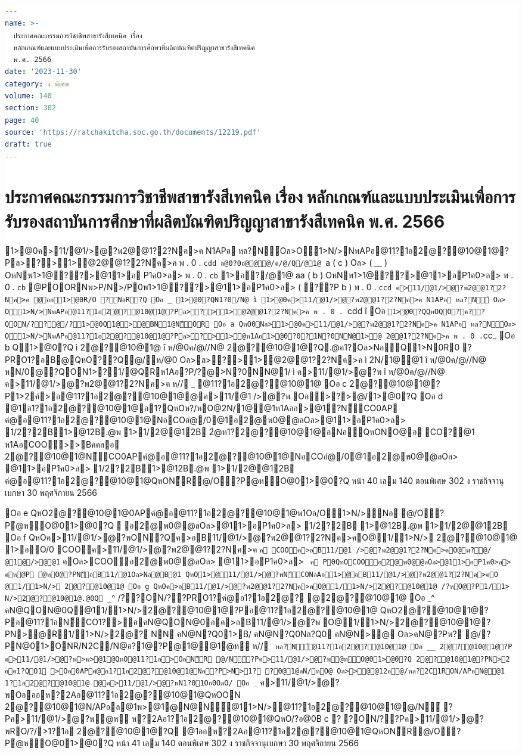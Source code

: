 ```yaml
---
name: >-
  ประกาศคณะกรรมการวิชาชีพสาขารังสีเทคนิค เรื่อง
  หลักเกณฑ์และแบบประเมินเพื่อการรับรองสถาบันการศึกษาที่ผลิตบัณฑิตปริญญาสาขารังสีเทคนิค
  พ.ศ. 2566
date: '2023-11-30'
category: ง พิเศษ
volume: 140
section: 302
page: 40
source: 'https://ratchakitcha.soc.go.th/documents/12219.pdf'
draft: true
---
```


# ประกาศคณะกรรมการวิชาชีพสาขารังสีเทคนิค เรื่อง หลักเกณฑ์และแบบประเมินเพื่อการรับรองสถาบันการศึกษาที่ผลิตบัณฑิตปริญญาสาขารังสีเทคนิค พ.ศ. 2566

1>@0ค>11/@1/>@?พ2@@1?2?Nค>ค N1APอ หล?N์Oล>O1>N/>NพAPอ@11?1อ2@?@10@1@?Pล>?>1>@2@@1?2?Nค>ค พ . 0 . `cdd อ@0?0อํ@@@/ค/@/Q/@1@ `a ( c ) Oล> ( __ ) OหNพ1>1@??>@11>อ P1ค0>ล> พ . 0 . `cb` 1>อ?/@1@ aa ( b ) OหNพ1>1@??>@11>อP1ค0>ล> พ . 0 . `cb` @POORNพ>P/N>/P0พ1>1@??>@11>อP1ค0>ล> ( ??P b ) พ . 0 . `ccd ค>11/@1/>@?พ2@@1?2?Nค>ค @ออ1>@0R/O ?NอR?Q Oอ _ 1>@0?QN1?0/N@ ì 1>@0ค>11/@1/>@?พ2@@1?2?Nค>ค N1APอ หล?N์ Oล>O1>N/>NพAPอ@11?1อ2@?@10@1@?Pล>?>1>@2@@1?2?Nค>ค พ . 0 . `cdd î Oอ ` 1>@0?QQหOQO?ค??QON/??@/?1>@0Q1@>@BN1@N็OR Oอ a QหO0Nล>1>@0ค>11/@1/>@?พ2@@1?2?Nค>ค N1APอ หล?N์Oล> O1>N/>NพAPอ@11?1อ2@?@10@1@?Pล>?>1>@ห1Aอ1>@0?0?1N?0NN@1>@ 2@@1?2?Nค>ค พ . 0 . `cc_ Oอ b Q1>@0?Q ì 2@?@10@1@ î ห/@0ค/@//N@ 2@?@10@1@?Q.@ค1?Oล>NอQ1>N0R0 ?PRO1?อB@QหO??Q@/ห/@0 Oล>ล>?>1>@2@@1?2?Nค>ค ì 2N/1@@1 î ห/@0ค/@//N@ หN/0@?QON1>?1/@QRห1Aอ?P/?@>N?0NN@1/ ì ค>11/@1/>@?พ î ห/@0ค/@//N@ ค>11/@1/>@?พ2@@1?2?Nค>ค ห// _ @11?1อ2@?@10@1@ Oอ c 2@?@10@1@?P1>2ค์>อ@11?1อ2@?@10@1@@ค>11/@1 />@?พ Oอ>?>@/1>@0?Q Oอ d @1อ1?1อ2@?@10@1@อ1?QหOห?/หO@2N/1@@1ห1Aออ>@1?N็CO0AP คํ@อ@11?1อ2@?@10@1@NอCOอํ@/0@1อ2@พ0@@ลOล>@11>อP1ค0>ล> 1/2?2B1>@12B.@พ 1>1/2@@12B 2ํ@ห1?2@?@10@1@อNอQหONO@อ CO?@1 ห1AอCOO>>Bคคลอ 2@?@10@1@N็CO0APคํ@อ@11?1อ2@?@10@1@NอCOอํ@/0@1อ2@พ0@@ลOล> @11>อP1ค0>ล> 1/2?2B1>@12B.@พ 1>1/2@@12B คํ@อ@11?1อ2@?@10@1@QหON็R@/O?Pํ@หO@01>@0?Q หน้า 40 เลม 140 ตอนพิเศษ 302 ง ราชกิจจานุเบกษา 30 พฤศจิกายน 2566

Oอ e QหO2@?@10@1@0APคํ@อ@11?1อ2@?@10@1@พ1Oอ/O1>N/>Nอ @/O?Pํ@หO@01>@0?Q  อ2@พ0@@ลOล>@11>อP1ค0>ล> 1/2?2B 1>@12B.@พ 1>1/2@@12B Oอ f QหOค>11/@1/>@?พON?Qค>อB11/@1/>@?พ2@@1?2?Nค>คO@1/1>N/> 2@?@10@1@ 1>อO/0 COOค>11/@1/>@?พ2@@1?2?Nค>ค ` ค COOค>อB11/@1 />@?พ2@@1?2?Nค>คO@พ?@/@1@/>@@1 ` คOล>COOอ2@พ0@@ลOล> @11>อP1ค0>ล> ` ค P0QหOCOOอ2@พ0@@ลOล>@11>อP1ค0>ล>คห@P ํ@หO@?PN็อB11/@1Oล>Nล@B@1 QหO1>@11/@1/>@?พN็CONลAอ1>@อB11/@1/>@?พ2@@1?2?Nค>คO@1/1>N/> 2@?@10@1@ Oอ g QหOค>อB11/@1/>@?พ2@@1?2?Nค>คO@1/1>N/>2@?@10@1@ /?หO@?P1/1>N/>2@?@10@1@.@0Q _`^ /??ON/??PRO1?คํ@อ1?1อ2@? @2@?@10@1@ Oอ _^ คN@QON@0Q@11/1>N/>2@?@10@1@?Pอ@11?1อ2@?@10@1@ QหO2@?@10@1@?Pอ@11?1อN็CO1?>อคN@QON@0อค>อB11/@1/>@?พ O@1/1>N/>2@?@10@1@?PN>@R1/1>N/>2@? NN คN@N?Q01>B/ คN@N?Q0Nล?Q0 คN@N>@ Oล>คN@?Pพ? @/?PN@01>ONR/N2C/N@อ?1@?P@1@@1ํ@ห ห// ` หล?N์@11?1อ2@?@10@1@ Oอ __ 2@?@10@1@?Pค>11/@1/>@?พ>พ>@1@QหO@11?1อ>OอN็R @/N์?Pค>11/@1/>@?พํ@หO@01>@0?Q 2@?@10@1@?PN>2อค1?QO1 >Oอ0APคํ@อ1?1อ2@?@10@1@Nอ?P>N>1? ?0@1@ลN/หO@ Oล>>ํ@@12อ@/หล?2C1RON/APอN@@11?1อ2@?@10@1@ @ค>11/@1/>@?พN1?01Oอ0OลO/ Oอ _` ค>11/@1/>@?พOอออห?2Aอ@11?1อ2@?@10@1@QหOON 2@?@10@1@N/APอล@1พ>@1@N@N์@11>N/>@11?1อ2@?@10@1@@/N์ ?Pค>11/@1/>@?พํ@ห ห?2Aอ1?1อ2@?@10@1@QหO/?อ@0B c ? ?ON/??Pค>11/@1/>@?พRO/?/>1?1อ 2@?@10@1@?Q @1ออห?2Aอ@11?1อ2@?@10@1@QหON็R@/O?Pํ@หO@01>@0?Q หน้า 41 เลม 140 ตอนพิเศษ 302 ง ราชกิจจานุเบกษา 30 พฤศจิกายน 2566
